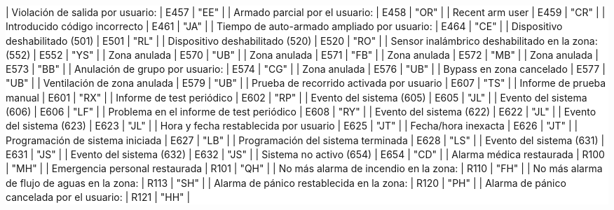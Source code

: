 | Violación de salida por usuario: <v> | E457 | "EE" |
| Armado parcial por el usuario: <v> | E458 | "OR" |
| Recent arm <v> user | E459 | "CR" |
| Introducido código incorrecto | E461 | "JA" |
| Tiempo de auto-armado ampliado por usuario: <v> | E464 | "CE" |
| Dispositivo deshabilitado (501) | E501 | "RL" |
| Dispositivo deshabilitado (520) | E520 | "RO" |
| Sensor inalámbrico deshabilitado en la zona: <z> (552) | E552 | "YS" |
| Zona <z> anulada | E570 | "UB" |
| Zona <z> anulada | E571 | "FB" |
| Zona <z> anulada | E572 | "MB" |
| Zona <z> anulada | E573 | "BB" |
| Anulación de grupo por usuario: <v> | E574 | "CG" |
| Zona <z> anulada | E576 | "UB" |
| Bypass en zona <z> cancelado | E577 | "UB" |
| Ventilación de zona anulada | E579 | "UB" |
| Prueba de recorrido activada por usuario <v> | E607 | "TS" |
| Informe de prueba manual | E601 | "RX" |
| Informe de test periódico | E602 | "RP" |
| Evento del sistema (605) | E605 | "JL" |
| Evento del sistema (606) | E606 | "LF" |
| Problema en el informe de test periódico | E608 | "RY" |
| Evento del sistema (622) | E622 | "JL" |
| Evento del sistema (623) | E623 | "JL" |
| Hora y fecha restablecida por usuario <v> | E625 | "JT" |
| Fecha/hora inexacta | E626 | "JT" |
| Programación de sistema iniciada | E627 | "LB" |
| Programación del sistema terminada | E628 | "LS" |
| Evento del sistema (631) | E631 | "JS" |
| Evento del sistema (632) | E632 | "JS" |
| Sistema no activo (654) | E654 | "CD" |
| Alarma médica restaurada | R100 | "MH" |
| Emergencia personal restaurada | R101 | "QH" |
| No más alarma de incendio en la zona: <z> | R110 | "FH" |
| No más alarma de flujo de aguas en la zona: <z> | R113 | "SH" |
| Alarma de pánico restablecida en la zona: <z> | R120 | "PH" |
| Alarma de pánico cancelada por el usuario: <v> | R121 | "HH" |